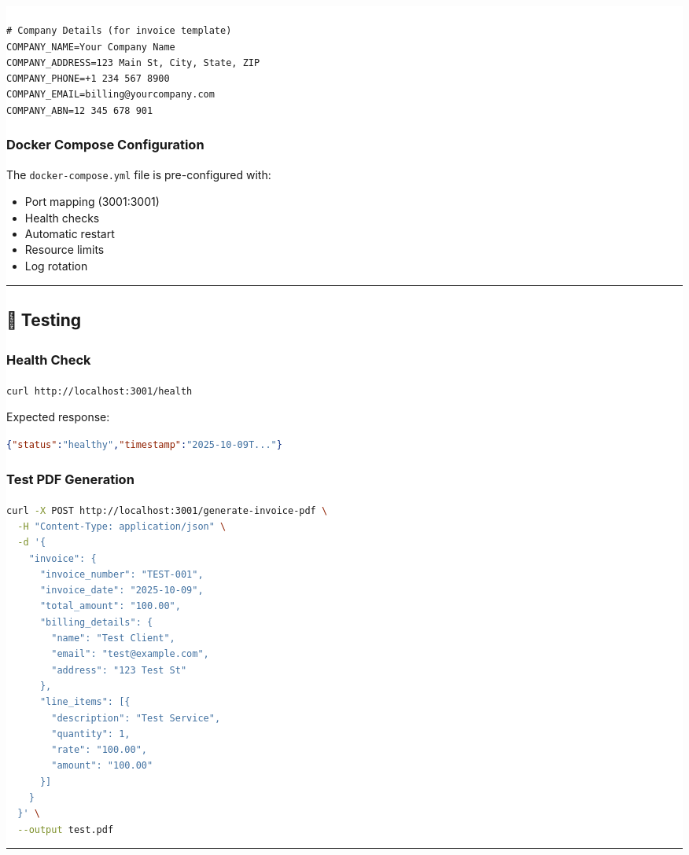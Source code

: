 ```env

# Company Details (for invoice template)
COMPANY_NAME=Your Company Name
COMPANY_ADDRESS=123 Main St, City, State, ZIP
COMPANY_PHONE=+1 234 567 8900
COMPANY_EMAIL=billing@yourcompany.com
COMPANY_ABN=12 345 678 901
```

### Docker Compose Configuration

The `docker-compose.yml` file is pre-configured with:
- Port mapping (3001:3001)
- Health checks
- Automatic restart
- Resource limits
- Log rotation

---

## 🧪 Testing

### Health Check

```bash
curl http://localhost:3001/health
```

Expected response:
```json
{"status":"healthy","timestamp":"2025-10-09T..."}
```

### Test PDF Generation

```bash
curl -X POST http://localhost:3001/generate-invoice-pdf \
  -H "Content-Type: application/json" \
  -d '{
    "invoice": {
      "invoice_number": "TEST-001",
      "invoice_date": "2025-10-09",
      "total_amount": "100.00",
      "billing_details": {
        "name": "Test Client",
        "email": "test@example.com",
        "address": "123 Test St"
      },
      "line_items": [{
        "description": "Test Service",
        "quantity": 1,
        "rate": "100.00",
        "amount": "100.00"
      }]
    }
  }' \
  --output test.pdf
```

---